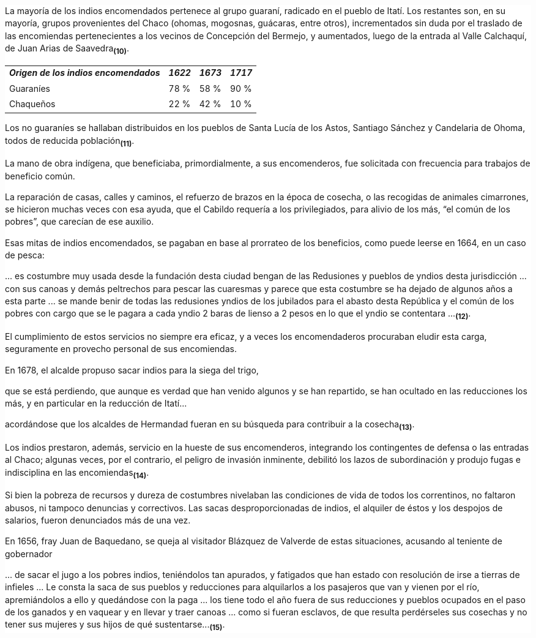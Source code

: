 La mayoría de los indios encomendados pertenece al grupo guaraní, radicado en el pueblo de Itatí. Los restantes son, en su mayoría, grupos provenientes del Chaco (ohomas, mogosnas, guácaras, entre otros), incrementados sin duda por el traslado de las encomiendas pertenecientes a los vecinos de Concepción del Bermejo, y aumentados, luego de la entrada al Valle Calchaquí, de Juan Arias de Saavedra<sub><strong>(10)</strong></sub>.

<table><tbody><tr><td><span><span><em><strong>Origen de los indios <span>encomendados</span></strong></em></span><br></span></td><td><span><em><strong><span>1622</span></strong></em></span></td><td><span><em><strong><span>1673</span></strong></em></span></td><td><span><em><strong><span>1717</span></strong></em></span></td></tr><tr><td><span>Guaraníes</span></td><td><span>78 %</span></td><td><span>58 %</span></td><td><span>90 %</span></td></tr><tr><td><span>Chaqueños</span></td><td><span>22 %</span></td><td><span>42 %</span></td><td><span>10 %</span></td></tr></tbody></table>

Los no guaraníes se hallaban distribuidos en los pueblos de Santa Lucía de los Astos, Santiago Sánchez y Candelaria de Ohoma, todos de reducida población<sub><strong>(11)</strong></sub>.

La mano de obra indígena, que beneficiaba, primordialmente, a sus encomenderos, fue solicitada con frecuencia para trabajos de beneficio común.

La reparación de casas, calles y caminos, el refuerzo de brazos en la época de cosecha, o las recogidas de animales cimarrones, se hicieron muchas veces con esa ayuda, que el Cabildo requería a los privilegiados, para alivio de los más, “el común de los pobres”, que carecían de ese auxilio.

Esas mitas de indios encomendados, se pagaban en base al prorrateo de los beneficios, como puede leerse en 1664, en un caso de pesca:

... es costumbre muy usada desde la fundación desta ciudad bengan de las Redusiones y pueblos de yndios desta jurisdicción ... con sus canoas y demás peltrechos para pescar las cuaresmas y parece que esta costumbre se ha dejado de algunos años a esta parte ... se mande benir de todas las redusiones yndios de los jubilados para el abasto desta República y el común de los pobres con cargo que se le pagara a cada yndio 2 baras de lienso a 2 pesos en lo que el yndio se contentara ...<sub><strong>(12)</strong></sub>.

El cumplimiento de estos servicios no siempre era eficaz, y a veces los encomendaderos procuraban eludir esta carga, seguramente en provecho personal de sus encomiendas.

En 1678, el alcalde propuso sacar indios para la siega del trigo,

que se está perdiendo, que aunque es verdad que han venido algunos y se han repartido, se han ocultado en las reducciones los más, y en particular en la reducción de Itatí...

acordándose que los alcaldes de Hermandad fueran en su búsqueda para contribuir a la cosecha<sub><strong>(13)</strong></sub>.

Los indios prestaron, además, servicio en la hueste de sus encomenderos, integrando los contingentes de defensa o las entradas al Chaco; algunas veces, por el contrario, el peligro de invasión inminente, debilitó los lazos de subordinación y produjo fugas e indisciplina en las encomiendas<sub><strong>(14)</strong></sub>.

Si bien la pobreza de recursos y dureza de costumbres nivelaban las condiciones de vida de todos los correntinos, no faltaron abusos, ni tampoco denuncias y correctivos. Las sacas desproporcionadas de indios, el alquiler de éstos y los despojos de salarios, fueron denunciados más de una vez.

En 1656, fray Juan de Baquedano, se queja al visitador Blázquez de Valverde de estas situaciones, acusando al teniente de gobernador

... de sacar el jugo a los pobres indios, teniéndolos tan apurados, y fatigados que han estado con resolución de irse a tierras de infieles ... Le consta la saca de sus pueblos y reducciones para alquilarlos a los pasajeros que van y vienen por el río, apremiándolos a ello y quedándose con la paga ... los tiene todo el año fuera de sus reducciones y pueblos ocupados en el paso de los ganados y en vaquear y en llevar y traer canoas ... como si fueran esclavos, de que resulta perdérseles sus cosechas y no tener sus mujeres y sus hijos de qué sustentarse...<sub><strong>(15)</strong></sub>.
